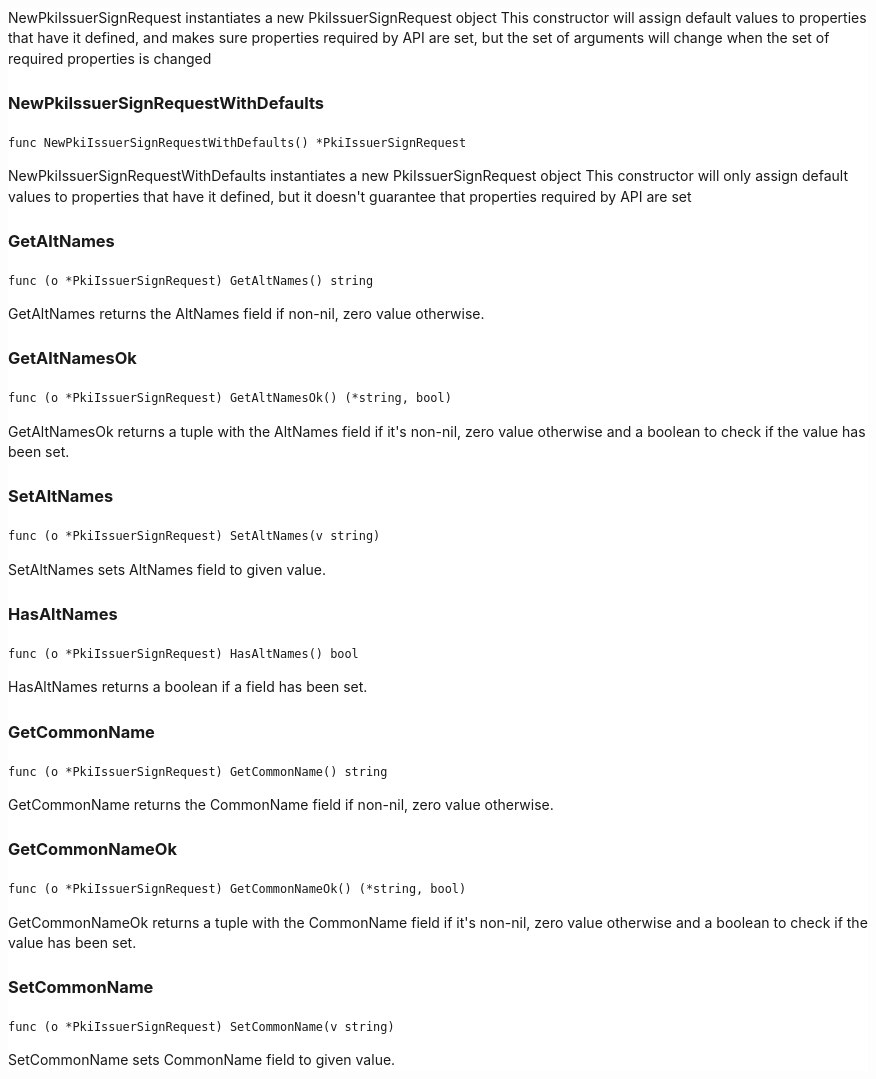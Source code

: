 NewPkiIssuerSignRequest instantiates a new PkiIssuerSignRequest object
This constructor will assign default values to properties that have it defined,
and makes sure properties required by API are set, but the set of arguments
will change when the set of required properties is changed

### NewPkiIssuerSignRequestWithDefaults

`func NewPkiIssuerSignRequestWithDefaults() *PkiIssuerSignRequest`

NewPkiIssuerSignRequestWithDefaults instantiates a new PkiIssuerSignRequest object
This constructor will only assign default values to properties that have it defined,
but it doesn't guarantee that properties required by API are set

### GetAltNames

`func (o *PkiIssuerSignRequest) GetAltNames() string`

GetAltNames returns the AltNames field if non-nil, zero value otherwise.

### GetAltNamesOk

`func (o *PkiIssuerSignRequest) GetAltNamesOk() (*string, bool)`

GetAltNamesOk returns a tuple with the AltNames field if it's non-nil, zero value otherwise
and a boolean to check if the value has been set.

### SetAltNames

`func (o *PkiIssuerSignRequest) SetAltNames(v string)`

SetAltNames sets AltNames field to given value.

### HasAltNames

`func (o *PkiIssuerSignRequest) HasAltNames() bool`

HasAltNames returns a boolean if a field has been set.

### GetCommonName

`func (o *PkiIssuerSignRequest) GetCommonName() string`

GetCommonName returns the CommonName field if non-nil, zero value otherwise.

### GetCommonNameOk

`func (o *PkiIssuerSignRequest) GetCommonNameOk() (*string, bool)`

GetCommonNameOk returns a tuple with the CommonName field if it's non-nil, zero value otherwise
and a boolean to check if the value has been set.

### SetCommonName

`func (o *PkiIssuerSignRequest) SetCommonName(v string)`

SetCommonName sets CommonName field to given value.
